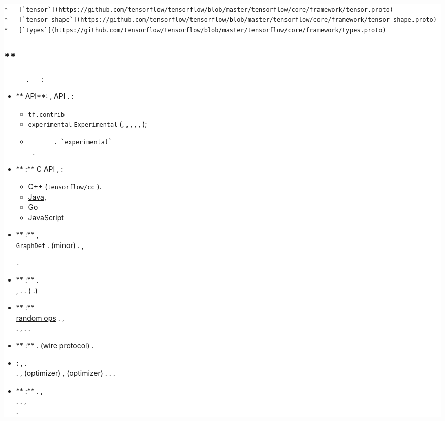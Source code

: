     *   [`tensor`](https://github.com/tensorflow/tensorflow/blob/master/tensorflow/core/framework/tensor.proto)
    *   [`tensor_shape`](https://github.com/tensorflow/tensorflow/blob/master/tensorflow/core/framework/tensor_shape.proto)
    *   [`types`](https://github.com/tensorflow/tensorflow/blob/master/tensorflow/core/framework/types.proto)

<a name="not_covered"></a>
##  ** 

          .   :

*   ** API**:    ,  API        .
          :

    -   `tf.contrib`     
    -   `experimental`  `Experimental`    (, , , ,
        , ); 
    -            . `experimental`   
           .

*   ** :**  C   API , :

    -   [C++](https://www.tensorflow.org/api_guides/cc/guide.md)
        ([`tensorflow/cc`](https://github.com/tensorflow/tensorflow/tree/master/tensorflow/cc)
           ).
    -   [Java](https://www.tensorflow.org/api_docs/java/reference/org/tensorflow/package-summary),
    -   [Go](https://godoc.org/github.com/tensorflow/tensorflow/tensorflow/go)
    -   [JavaScript](https://js.tensorflow.org)

*   **  :**        ,   
    `GraphDef`     .   (minor)    . ,
                    
        .

*   **  :**           .    
     ,       .        .
    (          .)

*   ** :**   
    [random ops](https://www.tensorflow.org/api_guides/python/constant_op.md#Random_Tensors)
         .      ,      
     . ,        .     .

*   **   :**           . 
    (wire protocol)     .

*   **:**      ,        .   
                    . , 
       (optimizer)       ,
    (optimizer)  .         . 
        .

*   ** :**     . ,        
      .       . ,        
          .
